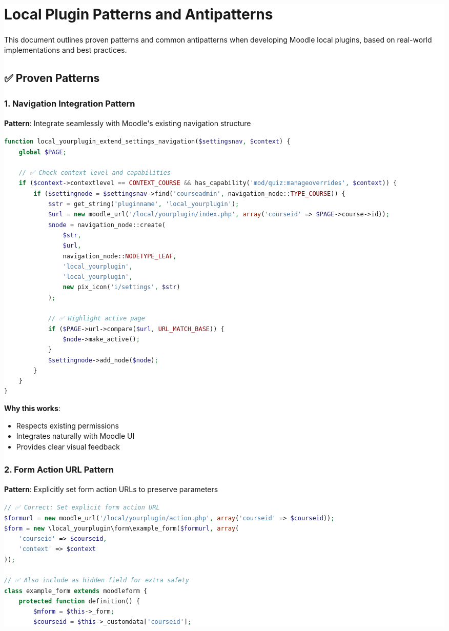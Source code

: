# Local Plugin Patterns and Antipatterns

This document outlines proven patterns and common antipatterns when developing Moodle local plugins, based on real-world implementations and best practices.

## ✅ Proven Patterns

### 1. Navigation Integration Pattern

**Pattern**: Integrate seamlessly with Moodle's existing navigation structure

```php
function local_yourplugin_extend_settings_navigation($settingsnav, $context) {
    global $PAGE;

    // ✅ Check context level and capabilities
    if ($context->contextlevel == CONTEXT_COURSE && has_capability('mod/quiz:manageoverrides', $context)) {
        if ($settingnode = $settingsnav->find('courseadmin', navigation_node::TYPE_COURSE)) {
            $str = get_string('pluginname', 'local_yourplugin');
            $url = new moodle_url('/local/yourplugin/index.php', array('courseid' => $PAGE->course->id));
            $node = navigation_node::create(
                $str,
                $url,
                navigation_node::NODETYPE_LEAF,
                'local_yourplugin',
                'local_yourplugin',
                new pix_icon('i/settings', $str)
            );

            // ✅ Highlight active page
            if ($PAGE->url->compare($url, URL_MATCH_BASE)) {
                $node->make_active();
            }
            $settingnode->add_node($node);
        }
    }
}
```

**Why this works**:
- Respects existing permissions
- Integrates naturally with Moodle UI
- Provides clear visual feedback

### 2. Form Action URL Pattern

**Pattern**: Explicitly set form action URLs to preserve parameters

```php
// ✅ Correct: Set explicit form action URL
$formurl = new moodle_url('/local/yourplugin/action.php', array('courseid' => $courseid));
$form = new \local_yourplugin\form\example_form($formurl, array(
    'courseid' => $courseid,
    'context' => $context
));

// ✅ Also include as hidden field for extra safety
class example_form extends moodleform {
    protected function definition() {
        $mform = $this->_form;
        $courseid = $this->_customdata['courseid'];

```